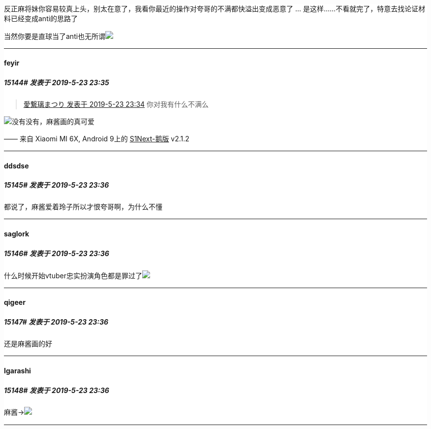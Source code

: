 反正麻将妹你容易较真上头，别太在意了，我看你最近的操作对夸哥的不满都快溢出变成恶意了 ...</blockquote>
是这样……不看就完了，特意去找论证材料已经变成anti的思路了


当然你要是直球当了anti也无所谓<img src="https://static.saraba1st.com/image/smiley/face2017/068.png" referrerpolicy="no-referrer">


-----

####  feyir  
##### 15144#       发表于 2019-5-23 23:35


<blockquote><a href="httphttps://bbs.saraba1st.com/2b/forum.php?mod=redirect&amp;goto=findpost&amp;pid=43825878&amp;ptid=1829754" target="_blank">愛繋璃まつり 发表于 2019-5-23 23:34</a>
你对我有什么不满么</blockquote>
<img src="https://static.saraba1st.com/image/smiley/face2017/071.png" referrerpolicy="no-referrer">没有没有，麻酱画的真可爱

—— 来自 Xiaomi MI 6X, Android 9上的 [S1Next-鹅版](https://github.com/ykrank/S1-Next/releases) v2.1.2


-----

####  ddsdse  
##### 15145#       发表于 2019-5-23 23:36


都说了，麻酱爱着玲子所以才恨夸哥啊，为什么不懂


-----

####  saglork  
##### 15146#       发表于 2019-5-23 23:36


什么时候开始vtuber忠实扮演角色都是罪过了<img src="https://static.saraba1st.com/image/smiley/face2017/067.png" referrerpolicy="no-referrer">


-----

####  qigeer  
##### 15147#       发表于 2019-5-23 23:36


还是麻酱画的好


-----

####  Igarashi  
##### 15148#       发表于 2019-5-23 23:36


麻酱→<img src="https://static.saraba1st.com/image/smiley/carton2017/089.gif" referrerpolicy="no-referrer">


-----

